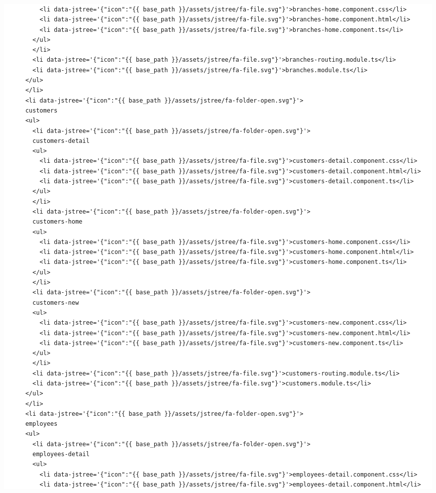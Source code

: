               <li data-jstree='{"icon":"{{ base_path }}/assets/jstree/fa-file.svg"}'>branches-home.component.css</li>
              <li data-jstree='{"icon":"{{ base_path }}/assets/jstree/fa-file.svg"}'>branches-home.component.html</li>
              <li data-jstree='{"icon":"{{ base_path }}/assets/jstree/fa-file.svg"}'>branches-home.component.ts</li>
            </ul>
            </li>
            <li data-jstree='{"icon":"{{ base_path }}/assets/jstree/fa-file.svg"}'>branches-routing.module.ts</li>
            <li data-jstree='{"icon":"{{ base_path }}/assets/jstree/fa-file.svg"}'>branches.module.ts</li>
          </ul>
          </li>
          <li data-jstree='{"icon":"{{ base_path }}/assets/jstree/fa-folder-open.svg"}'>
          customers
          <ul>
            <li data-jstree='{"icon":"{{ base_path }}/assets/jstree/fa-folder-open.svg"}'>
            customers-detail
            <ul>
              <li data-jstree='{"icon":"{{ base_path }}/assets/jstree/fa-file.svg"}'>customers-detail.component.css</li>
              <li data-jstree='{"icon":"{{ base_path }}/assets/jstree/fa-file.svg"}'>customers-detail.component.html</li>
              <li data-jstree='{"icon":"{{ base_path }}/assets/jstree/fa-file.svg"}'>customers-detail.component.ts</li>
            </ul>
            </li>
            <li data-jstree='{"icon":"{{ base_path }}/assets/jstree/fa-folder-open.svg"}'>
            customers-home
            <ul>
              <li data-jstree='{"icon":"{{ base_path }}/assets/jstree/fa-file.svg"}'>customers-home.component.css</li>
              <li data-jstree='{"icon":"{{ base_path }}/assets/jstree/fa-file.svg"}'>customers-home.component.html</li>
              <li data-jstree='{"icon":"{{ base_path }}/assets/jstree/fa-file.svg"}'>customers-home.component.ts</li>
            </ul>
            </li>
            <li data-jstree='{"icon":"{{ base_path }}/assets/jstree/fa-folder-open.svg"}'>
            customers-new
            <ul>
              <li data-jstree='{"icon":"{{ base_path }}/assets/jstree/fa-file.svg"}'>customers-new.component.css</li>
              <li data-jstree='{"icon":"{{ base_path }}/assets/jstree/fa-file.svg"}'>customers-new.component.html</li>
              <li data-jstree='{"icon":"{{ base_path }}/assets/jstree/fa-file.svg"}'>customers-new.component.ts</li>
            </ul>
            </li>
            <li data-jstree='{"icon":"{{ base_path }}/assets/jstree/fa-file.svg"}'>customers-routing.module.ts</li>
            <li data-jstree='{"icon":"{{ base_path }}/assets/jstree/fa-file.svg"}'>customers.module.ts</li>
          </ul>
          </li>
          <li data-jstree='{"icon":"{{ base_path }}/assets/jstree/fa-folder-open.svg"}'>
          employees
          <ul>
            <li data-jstree='{"icon":"{{ base_path }}/assets/jstree/fa-folder-open.svg"}'>
            employees-detail
            <ul>
              <li data-jstree='{"icon":"{{ base_path }}/assets/jstree/fa-file.svg"}'>employees-detail.component.css</li>
              <li data-jstree='{"icon":"{{ base_path }}/assets/jstree/fa-file.svg"}'>employees-detail.component.html</li>